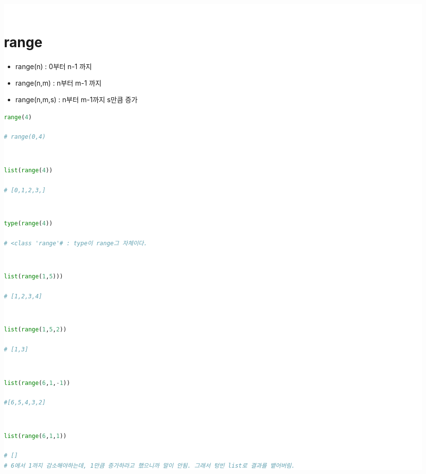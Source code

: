 <br>

# range
- range(n) : 0부터 n-1 까지  

- range(n,m) : n부터 m-1 까지  

- range(n,m,s) : n부터 m-1까지 s만큼 증가

```python
range(4)

# range(0,4)
```
<br>

```python
list(range(4))

# [0,1,2,3,]
```

<br>

```python
type(range(4))

# <class 'range'# : type이 range그 자체이다.
```
<br>

```python
list(range(1,5)))

# [1,2,3,4]
```

<br>

```python
list(range(1,5,2))

# [1,3]
```

<br>

```python
list(range(6,1,-1))

#[6,5,4,3,2]
```

<br>

```python
list(range(6,1,1))

# []
# 6에서 1까지 감소해야하는데, 1만큼 증가하라고 했으니까 말이 안됨. 그래서 텅빈 list로 결과를 뱉어버림.
```
